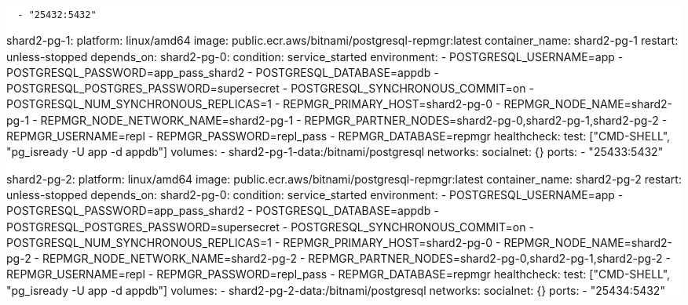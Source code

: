       - "25432:5432"

  shard2-pg-1:
    platform: linux/amd64
    image: public.ecr.aws/bitnami/postgresql-repmgr:latest
    container_name: shard2-pg-1
    restart: unless-stopped
    depends_on:
      shard2-pg-0:
        condition: service_started
    environment:
      - POSTGRESQL_USERNAME=app
      - POSTGRESQL_PASSWORD=app_pass_shard2
      - POSTGRESQL_DATABASE=appdb
      - POSTGRESQL_POSTGRES_PASSWORD=supersecret
      - POSTGRESQL_SYNCHRONOUS_COMMIT=on
      - POSTGRESQL_NUM_SYNCHRONOUS_REPLICAS=1
      - REPMGR_PRIMARY_HOST=shard2-pg-0
      - REPMGR_NODE_NAME=shard2-pg-1
      - REPMGR_NODE_NETWORK_NAME=shard2-pg-1
      - REPMGR_PARTNER_NODES=shard2-pg-0,shard2-pg-1,shard2-pg-2
      - REPMGR_USERNAME=repl
      - REPMGR_PASSWORD=repl_pass
      - REPMGR_DATABASE=repmgr
    healthcheck:
      test: ["CMD-SHELL", "pg_isready -U app -d appdb"]
    volumes:
      - shard2-pg-1-data:/bitnami/postgresql
    networks:
      socialnet: {}
    ports:
      - "25433:5432"

  shard2-pg-2:
    platform: linux/amd64
    image: public.ecr.aws/bitnami/postgresql-repmgr:latest
    container_name: shard2-pg-2
    restart: unless-stopped
    depends_on:
      shard2-pg-0:
        condition: service_started
    environment:
      - POSTGRESQL_USERNAME=app
      - POSTGRESQL_PASSWORD=app_pass_shard2
      - POSTGRESQL_DATABASE=appdb
      - POSTGRESQL_POSTGRES_PASSWORD=supersecret
      - POSTGRESQL_SYNCHRONOUS_COMMIT=on
      - POSTGRESQL_NUM_SYNCHRONOUS_REPLICAS=1
      - REPMGR_PRIMARY_HOST=shard2-pg-0
      - REPMGR_NODE_NAME=shard2-pg-2
      - REPMGR_NODE_NETWORK_NAME=shard2-pg-2
      - REPMGR_PARTNER_NODES=shard2-pg-0,shard2-pg-1,shard2-pg-2
      - REPMGR_USERNAME=repl
      - REPMGR_PASSWORD=repl_pass
      - REPMGR_DATABASE=repmgr
    healthcheck:
      test: ["CMD-SHELL", "pg_isready -U app -d appdb"]
    volumes:
      - shard2-pg-2-data:/bitnami/postgresql
    networks:
      socialnet: {}
    ports:
      - "25434:5432"
